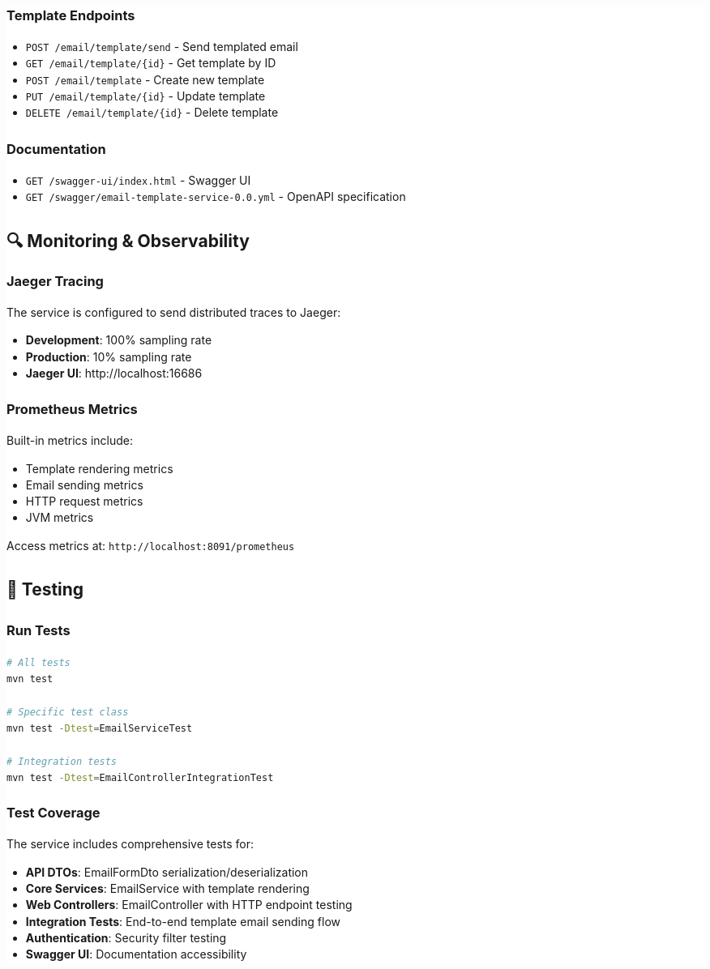 ### Template Endpoints

- `POST /email/template/send` - Send templated email
- `GET /email/template/{id}` - Get template by ID
- `POST /email/template` - Create new template
- `PUT /email/template/{id}` - Update template
- `DELETE /email/template/{id}` - Delete template

### Documentation

- `GET /swagger-ui/index.html` - Swagger UI
- `GET /swagger/email-template-service-0.0.yml` - OpenAPI specification

## 🔍 Monitoring & Observability

### Jaeger Tracing

The service is configured to send distributed traces to Jaeger:

- **Development**: 100% sampling rate
- **Production**: 10% sampling rate
- **Jaeger UI**: http://localhost:16686

### Prometheus Metrics

Built-in metrics include:
- Template rendering metrics
- Email sending metrics
- HTTP request metrics
- JVM metrics

Access metrics at: `http://localhost:8091/prometheus`

## 🧪 Testing

### Run Tests

```bash
# All tests
mvn test

# Specific test class
mvn test -Dtest=EmailServiceTest

# Integration tests
mvn test -Dtest=EmailControllerIntegrationTest
```

### Test Coverage

The service includes comprehensive tests for:
- **API DTOs**: EmailFormDto serialization/deserialization
- **Core Services**: EmailService with template rendering
- **Web Controllers**: EmailController with HTTP endpoint testing
- **Integration Tests**: End-to-end template email sending flow
- **Authentication**: Security filter testing
- **Swagger UI**: Documentation accessibility
